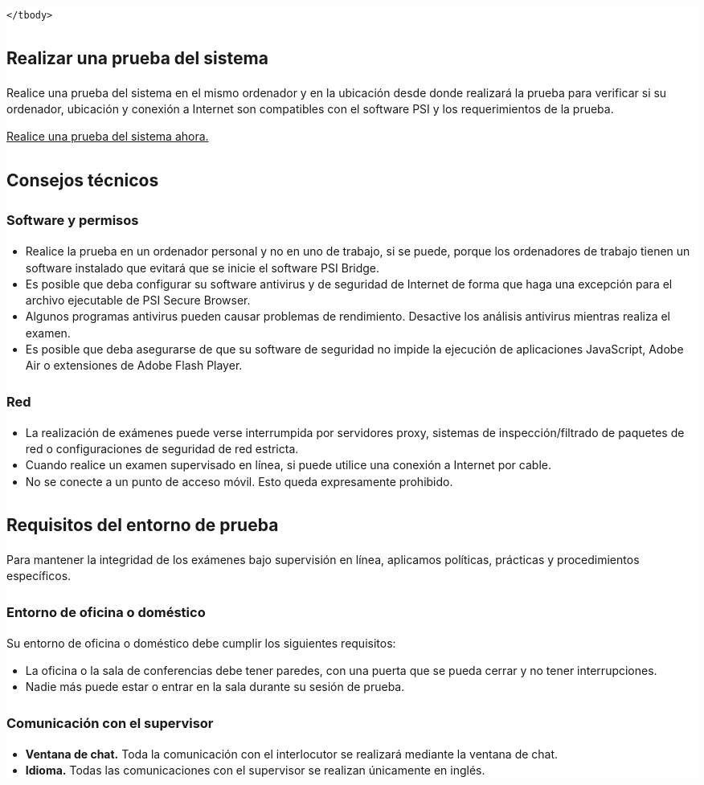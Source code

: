     </tbody>
</table>
</div>

## <a name="run-a-system-check"></a> Realizar una prueba del sistema

Realice una prueba del sistema en el mismo ordenador y en la ubicación desde donde realizará la prueba para verificar si su ordenador, ubicación y conexión a Internet son compatibles con el software PSI  y los requerimientos de la prueba.

[Realice una prueba del sistema ahora.](https://syscheck.bridge.psiexams.com/)

## Consejos técnicos

### Software y permisos

- Realice la prueba en un ordenador personal y no en uno de trabajo, si se puede, porque los ordenadores de trabajo tienen un software instalado que evitará que se inicie el software PSI Bridge.
- Es posible que deba configurar su software antivirus y de seguridad de Internet de forma que haga una excepción para el archivo ejecutable de PSI Secure Browser.
- Algunos programas antivirus pueden causar problemas de rendimiento. Desactive los análisis antivirus mientras realiza el examen.
- Es posible que deba asegurarse de que su software de seguridad no impide la ejecución de aplicaciones JavaScript, Adobe Air o extensiones de Adobe Flash Player.

### Red

- La realización de exámenes puede verse interrumpida por servidores proxy, sistemas de inspección/filtrado de paquetes de red o configuraciones de seguridad de red estricta.
- Cuando realice un examen supervisado en línea, si puede utilice una conexión a Internet por cable.
- No se conecte a un punto de acceso móvil. Esto queda expresamente prohibido.

## Requisitos del entorno de prueba

Para mantener la integridad de los exámenes bajo supervisión en línea, aplicamos políticas, prácticas y procedimientos específicos.

### Entorno de oficina o doméstico

Su entorno de oficina o doméstico debe cumplir los siguientes requisitos:

- La oficina o la sala de conferencias debe tener paredes, con una puerta que se pueda cerrar y no tener interrupciones.
- Nadie más puede estar o entrar en la sala durante su sesión de prueba.

### Comunicación con el supervisor

- **Ventana de chat.** Toda la comunicación con el interlocutor se realizará mediante la ventana de chat.
- **Idioma.** Todas las comunicaciones con el supervisor se realizan únicamente en inglés.
